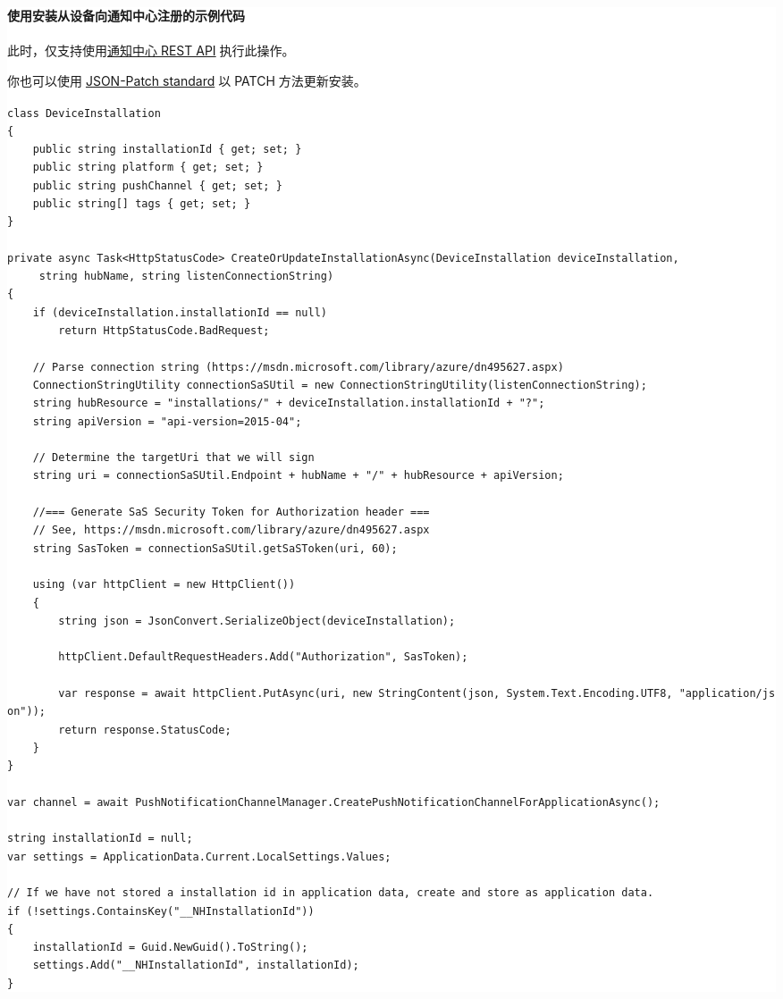 

#### 使用安装从设备向通知中心注册的示例代码 

此时，仅支持使用[通知中心 REST API](https://msdn.microsoft.com/library/mt621153.aspx) 执行此操作。

你也可以使用 [JSON-Patch standard](https://tools.ietf.org/html/rfc6902) 以 PATCH 方法更新安装。

	class DeviceInstallation
	{
	    public string installationId { get; set; }
	    public string platform { get; set; }
	    public string pushChannel { get; set; }
	    public string[] tags { get; set; }
	}

    private async Task<HttpStatusCode> CreateOrUpdateInstallationAsync(DeviceInstallation deviceInstallation,
		 string hubName, string listenConnectionString)
    {
        if (deviceInstallation.installationId == null)
            return HttpStatusCode.BadRequest;

        // Parse connection string (https://msdn.microsoft.com/library/azure/dn495627.aspx)
        ConnectionStringUtility connectionSaSUtil = new ConnectionStringUtility(listenConnectionString);
        string hubResource = "installations/" + deviceInstallation.installationId + "?";
        string apiVersion = "api-version=2015-04";

        // Determine the targetUri that we will sign
        string uri = connectionSaSUtil.Endpoint + hubName + "/" + hubResource + apiVersion;

        //=== Generate SaS Security Token for Authorization header ===
		// See, https://msdn.microsoft.com/library/azure/dn495627.aspx
        string SasToken = connectionSaSUtil.getSaSToken(uri, 60);

        using (var httpClient = new HttpClient())
        {
            string json = JsonConvert.SerializeObject(deviceInstallation);

            httpClient.DefaultRequestHeaders.Add("Authorization", SasToken);

            var response = await httpClient.PutAsync(uri, new StringContent(json, System.Text.Encoding.UTF8, "application/json"));
            return response.StatusCode;
        }
    }

    var channel = await PushNotificationChannelManager.CreatePushNotificationChannelForApplicationAsync();

    string installationId = null;
    var settings = ApplicationData.Current.LocalSettings.Values;

    // If we have not stored a installation id in application data, create and store as application data.
    if (!settings.ContainsKey("__NHInstallationId"))
    {
        installationId = Guid.NewGuid().ToString();
        settings.Add("__NHInstallationId", installationId);
    }
